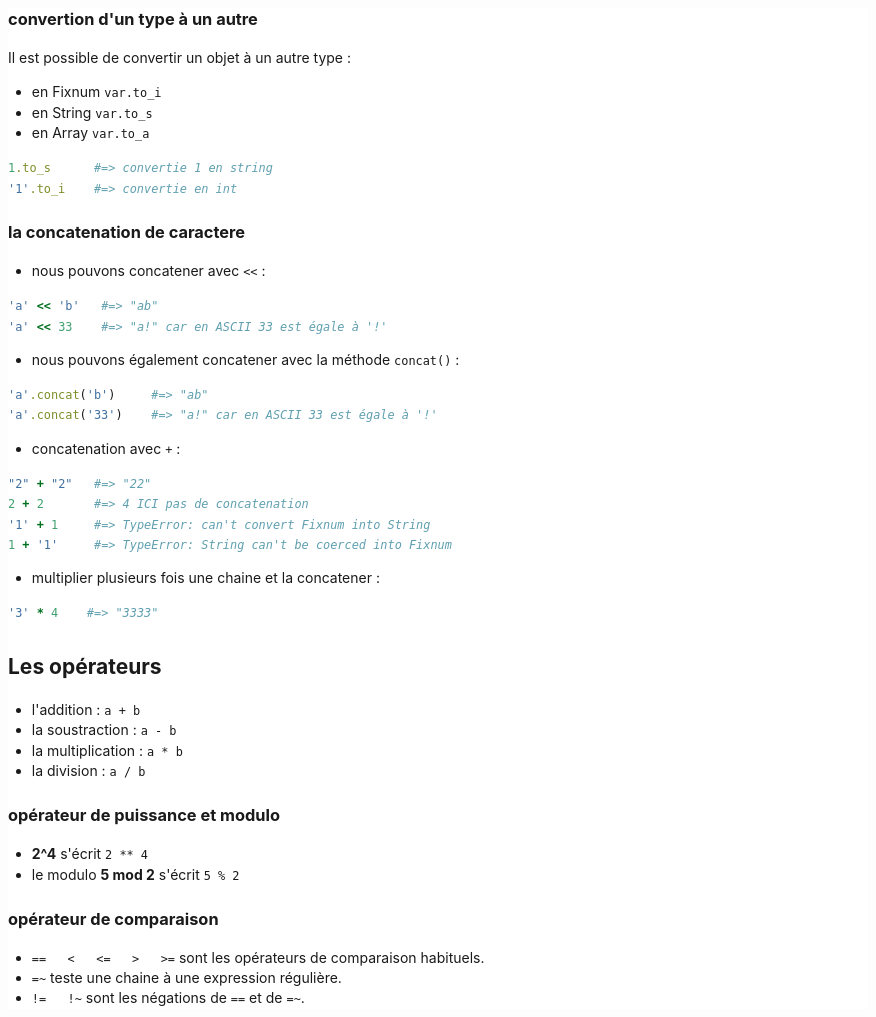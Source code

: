 ### convertion d'un type à un autre

Il est possible de convertir un objet à un autre type :

* en Fixnum `var.to_i`
* en String `var.to_s`
* en Array `var.to_a`

```ruby
1.to_s      #=> convertie 1 en string
'1'.to_i    #=> convertie en int
```

### la concatenation de caractere

* nous pouvons concatener avec `<<` :
```ruby
'a' << 'b'   #=> "ab"
'a' << 33    #=> "a!" car en ASCII 33 est égale à '!'
```

* nous pouvons également concatener avec la méthode `concat()` :
```ruby
'a'.concat('b')     #=> "ab"
'a'.concat('33')    #=> "a!" car en ASCII 33 est égale à '!'
```

* concatenation avec `+` :
```ruby
"2" + "2"   #=> "22"
2 + 2       #=> 4 ICI pas de concatenation
'1' + 1     #=> TypeError: can't convert Fixnum into String
1 + '1'     #=> TypeError: String can't be coerced into Fixnum
```

* multiplier plusieurs fois une chaine et la concatener :
```ruby
'3' * 4    #=> "3333"
```

## Les opérateurs

* l'addition : `a + b`
* la soustraction : `a - b`
* la multiplication : `a * b`
* la division : `a / b`

### opérateur de puissance et modulo

* **2^4** s'écrit `2 ** 4`
* le modulo **5 mod 2** s'écrit `5 % 2`

### opérateur de comparaison

* `==   <   <=   >   >=` sont les opérateurs de comparaison habituels.
* `=~` teste une chaine à une expression régulière.
* `!=   !~` sont les négations de `==` et de `=~`.
